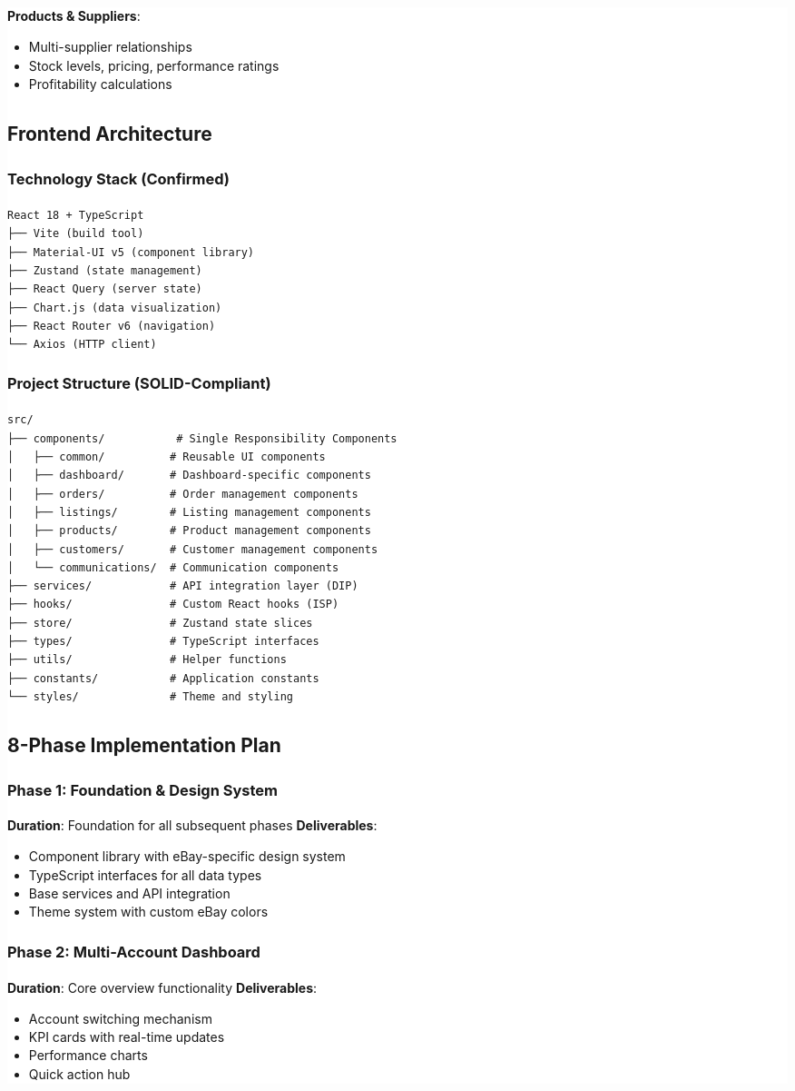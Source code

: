 **Products & Suppliers**:
- Multi-supplier relationships
- Stock levels, pricing, performance ratings
- Profitability calculations

## Frontend Architecture

### Technology Stack (Confirmed)
```
React 18 + TypeScript
├── Vite (build tool)
├── Material-UI v5 (component library)  
├── Zustand (state management)
├── React Query (server state)
├── Chart.js (data visualization)
├── React Router v6 (navigation)
└── Axios (HTTP client)
```

### Project Structure (SOLID-Compliant)
```
src/
├── components/           # Single Responsibility Components
│   ├── common/          # Reusable UI components
│   ├── dashboard/       # Dashboard-specific components
│   ├── orders/          # Order management components
│   ├── listings/        # Listing management components
│   ├── products/        # Product management components
│   ├── customers/       # Customer management components
│   └── communications/  # Communication components
├── services/            # API integration layer (DIP)
├── hooks/               # Custom React hooks (ISP)
├── store/               # Zustand state slices
├── types/               # TypeScript interfaces
├── utils/               # Helper functions
├── constants/           # Application constants
└── styles/              # Theme and styling
```

## 8-Phase Implementation Plan

### Phase 1: Foundation & Design System
**Duration**: Foundation for all subsequent phases
**Deliverables**:
- Component library with eBay-specific design system
- TypeScript interfaces for all data types
- Base services and API integration
- Theme system with custom eBay colors

### Phase 2: Multi-Account Dashboard  
**Duration**: Core overview functionality
**Deliverables**:
- Account switching mechanism
- KPI cards with real-time updates
- Performance charts
- Quick action hub
